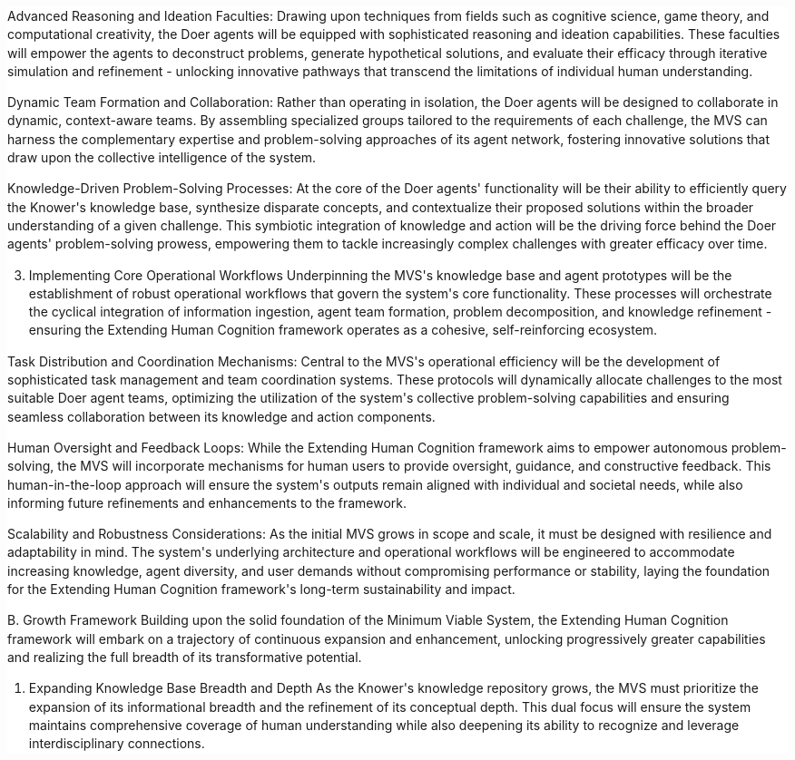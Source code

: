 Advanced Reasoning and Ideation Faculties: Drawing upon techniques from fields such as cognitive science, game theory, and computational creativity, the Doer agents will be equipped with sophisticated reasoning and ideation capabilities. These faculties will empower the agents to deconstruct problems, generate hypothetical solutions, and evaluate their efficacy through iterative simulation and refinement - unlocking innovative pathways that transcend the limitations of individual human understanding.

Dynamic Team Formation and Collaboration: Rather than operating in isolation, the Doer agents will be designed to collaborate in dynamic, context-aware teams. By assembling specialized groups tailored to the requirements of each challenge, the MVS can harness the complementary expertise and problem-solving approaches of its agent network, fostering innovative solutions that draw upon the collective intelligence of the system.

Knowledge-Driven Problem-Solving Processes: At the core of the Doer agents' functionality will be their ability to efficiently query the Knower's knowledge base, synthesize disparate concepts, and contextualize their proposed solutions within the broader understanding of a given challenge. This symbiotic integration of knowledge and action will be the driving force behind the Doer agents' problem-solving prowess, empowering them to tackle increasingly complex challenges with greater efficacy over time.

3. Implementing Core Operational Workflows
Underpinning the MVS's knowledge base and agent prototypes will be the establishment of robust operational workflows that govern the system's core functionality. These processes will orchestrate the cyclical integration of information ingestion, agent team formation, problem decomposition, and knowledge refinement - ensuring the Extending Human Cognition framework operates as a cohesive, self-reinforcing ecosystem.

Task Distribution and Coordination Mechanisms: Central to the MVS's operational efficiency will be the development of sophisticated task management and team coordination systems. These protocols will dynamically allocate challenges to the most suitable Doer agent teams, optimizing the utilization of the system's collective problem-solving capabilities and ensuring seamless collaboration between its knowledge and action components.

Human Oversight and Feedback Loops: While the Extending Human Cognition framework aims to empower autonomous problem-solving, the MVS will incorporate mechanisms for human users to provide oversight, guidance, and constructive feedback. This human-in-the-loop approach will ensure the system's outputs remain aligned with individual and societal needs, while also informing future refinements and enhancements to the framework.

Scalability and Robustness Considerations: As the initial MVS grows in scope and scale, it must be designed with resilience and adaptability in mind. The system's underlying architecture and operational workflows will be engineered to accommodate increasing knowledge, agent diversity, and user demands without compromising performance or stability, laying the foundation for the Extending Human Cognition framework's long-term sustainability and impact.

B. Growth Framework
Building upon the solid foundation of the Minimum Viable System, the Extending Human Cognition framework will embark on a trajectory of continuous expansion and enhancement, unlocking progressively greater capabilities and realizing the full breadth of its transformative potential.

1. Expanding Knowledge Base Breadth and Depth
As the Knower's knowledge repository grows, the MVS must prioritize the expansion of its informational breadth and the refinement of its conceptual depth. This dual focus will ensure the system maintains comprehensive coverage of human understanding while also deepening its ability to recognize and leverage interdisciplinary connections.
